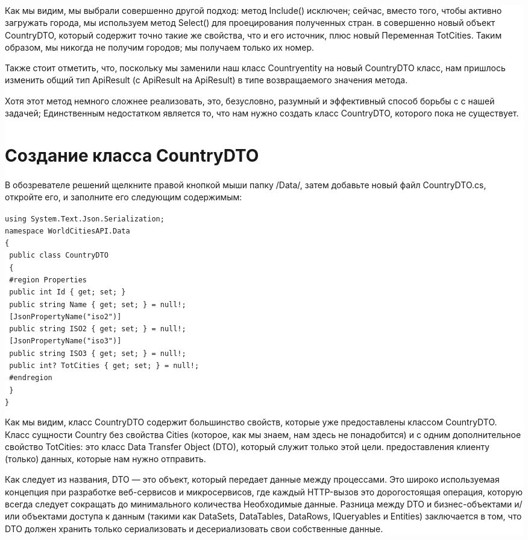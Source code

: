 Как мы видим, мы выбрали совершенно другой подход: метод Include() исключен; сейчас,
вместо того, чтобы активно загружать города, мы используем метод Select() для проецирования полученных стран.
в совершенно новый объект CountryDTO, который содержит точно такие же свойства, что и его источник, плюс новый
Переменная TotCities. Таким образом, мы никогда не получим городов; мы получаем только их номер.

Также стоит отметить, что, поскольку мы заменили наш класс Countryentity на новый CountryDTO
класс, нам пришлось изменить общий тип ApiResult (с ApiResult<Country> на
ApiResult<CountryDTO>) в типе возвращаемого значения метода.

Хотя этот метод немного сложнее реализовать, это, безусловно, разумный и эффективный способ борьбы с
с нашей задачей; Единственным недостатком является то, что нам нужно создать класс CountryDTO, которого пока не существует.

# Создание класса CountryDTO
В обозревателе решений щелкните правой кнопкой мыши папку /Data/, затем добавьте новый файл CountryDTO.cs, откройте его,
и заполните его следующим содержимым:

```Csharp
using System.Text.Json.Serialization;
namespace WorldCitiesAPI.Data
{
 public class CountryDTO
 {
 #region Properties
 public int Id { get; set; }
 public string Name { get; set; } = null!;
 [JsonPropertyName("iso2")]
 public string ISO2 { get; set; } = null!;
 [JsonPropertyName("iso3")]
 public string ISO3 { get; set; } = null!;
 public int? TotCities { get; set; } = null!;
 #endregion
 }
}
```
Как мы видим, класс CountryDTO содержит большинство свойств, которые уже предоставлены классом CountryDTO.
Класс сущности Country без свойства Cities (которое, как мы знаем, нам здесь не понадобится) и с одним
дополнительное свойство TotCities: это класс Data Transfer Object (DTO), который служит только этой цели.
предоставления клиенту (только) данных, которые нам нужно отправить.

Как следует из названия, DTO — это объект, который передает данные между процессами. Это широко
используемая концепция при разработке веб-сервисов и микросервисов, где каждый HTTP-вызов
это дорогостоящая операция, которую всегда следует сокращать до минимального количества
Необходимые данные.
Разница между DTO и бизнес-объектами и/или объектами доступа к данным (такими как
DataSets, DataTables, DataRows, IQueryables и Entities) заключается в том, что DTO должен хранить только
сериализовать и десериализовать свои собственные данные.

